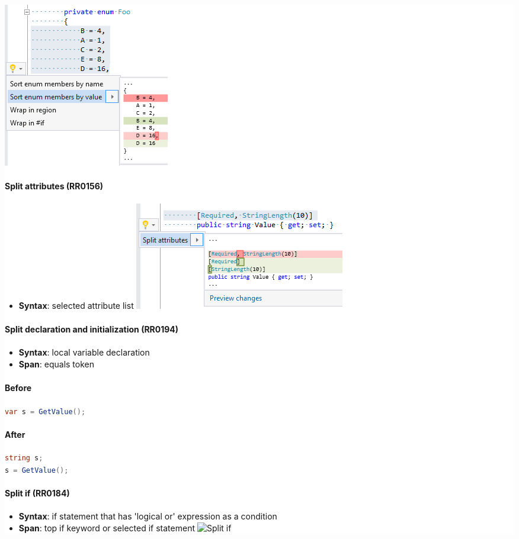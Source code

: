 ![Sort member declarations](../../images/refactorings/SortEnumMembersByValue.png)

#### Split attributes \(RR0156\)

* **Syntax**: selected attribute list
![Split attributes](../../images/refactorings/SplitAttributes.png)

#### Split declaration and initialization \(RR0194\)

* **Syntax**: local variable declaration
* **Span**: equals token

#### Before

```csharp
var s = GetValue();
```

#### After

```csharp
string s;
s = GetValue();
```

#### Split if \(RR0184\)

* **Syntax**: if statement that has 'logical or' expression as a condition
* **Span**: top if keyword or selected if statement
![Split if](../../images/refactorings/SplitIf.png)
